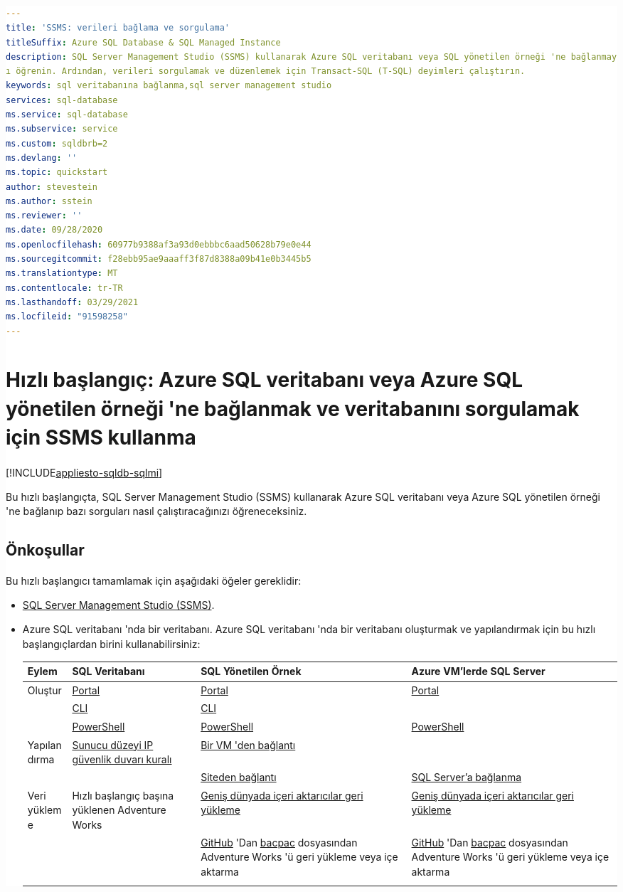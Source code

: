 ```yaml
---
title: 'SSMS: verileri bağlama ve sorgulama'
titleSuffix: Azure SQL Database & SQL Managed Instance
description: SQL Server Management Studio (SSMS) kullanarak Azure SQL veritabanı veya SQL yönetilen örneği 'ne bağlanmayı öğrenin. Ardından, verileri sorgulamak ve düzenlemek için Transact-SQL (T-SQL) deyimleri çalıştırın.
keywords: sql veritabanına bağlanma,sql server management studio
services: sql-database
ms.service: sql-database
ms.subservice: service
ms.custom: sqldbrb=2
ms.devlang: ''
ms.topic: quickstart
author: stevestein
ms.author: sstein
ms.reviewer: ''
ms.date: 09/28/2020
ms.openlocfilehash: 60977b9388af3a93d0ebbbc6aad50628b79e0e44
ms.sourcegitcommit: f28ebb95ae9aaaff3f87d8388a09b41e0b3445b5
ms.translationtype: MT
ms.contentlocale: tr-TR
ms.lasthandoff: 03/29/2021
ms.locfileid: "91598258"
---
```

# <a name="quickstart-use-ssms-to-connect-to-and-query-azure-sql-database-or-azure-sql-managed-instance"></a>Hızlı başlangıç: Azure SQL veritabanı veya Azure SQL yönetilen örneği 'ne bağlanmak ve veritabanını sorgulamak için SSMS kullanma
[!INCLUDE[appliesto-sqldb-sqlmi](../includes/appliesto-sqldb-sqlmi.md)]

Bu hızlı başlangıçta, SQL Server Management Studio (SSMS) kullanarak Azure SQL veritabanı veya Azure SQL yönetilen örneği 'ne bağlanıp bazı sorguları nasıl çalıştıracağınızı öğreneceksiniz.

## <a name="prerequisites"></a>Önkoşullar

Bu hızlı başlangıcı tamamlamak için aşağıdaki öğeler gereklidir:

- [SQL Server Management Studio (SSMS)](/sql/ssms/download-sql-server-management-studio-ssms/).

- Azure SQL veritabanı 'nda bir veritabanı. Azure SQL veritabanı 'nda bir veritabanı oluşturmak ve yapılandırmak için bu hızlı başlangıçlardan birini kullanabilirsiniz:

  | Eylem | SQL Veritabanı | SQL Yönetilen Örnek | Azure VM’lerde SQL Server |
  |:--- |:--- |:---|:---|
  | Oluştur| [Portal](single-database-create-quickstart.md) | [Portal](../managed-instance/instance-create-quickstart.md) | [Portal](../virtual-machines/windows/sql-vm-create-portal-quickstart.md)
  || [CLI](scripts/create-and-configure-database-cli.md) | [CLI](https://medium.com/azure-sqldb-managed-instance/working-with-sql-managed-instance-using-azure-cli-611795fe0b44) |
  || [PowerShell](scripts/create-and-configure-database-powershell.md) | [PowerShell](../managed-instance/scripts/create-configure-managed-instance-powershell.md) | [PowerShell](../virtual-machines/windows/sql-vm-create-powershell-quickstart.md)
  | Yapılandırma | [Sunucu düzeyi IP güvenlik duvarı kuralı](firewall-create-server-level-portal-quickstart.md)| [Bir VM 'den bağlantı](../managed-instance/connect-vm-instance-configure.md)|
  |||[Siteden bağlantı](../managed-instance/point-to-site-p2s-configure.md) | [SQL Server’a bağlanma](../virtual-machines/windows/sql-vm-create-portal-quickstart.md)
  |Veri yükleme|Hızlı başlangıç başına yüklenen Adventure Works|[Geniş dünyada içeri aktarıcılar geri yükleme](../managed-instance/restore-sample-database-quickstart.md) | [Geniş dünyada içeri aktarıcılar geri yükleme](../managed-instance/restore-sample-database-quickstart.md) |
  |||[GitHub](https://github.com/Microsoft/sql-server-samples/tree/master/samples/databases/adventure-works) 'Dan [bacpac](database-import.md) dosyasından Adventure Works 'ü geri yükleme veya içe aktarma| [GitHub](https://github.com/Microsoft/sql-server-samples/tree/master/samples/databases/adventure-works) 'Dan [bacpac](database-import.md) dosyasından Adventure Works 'ü geri yükleme veya içe aktarma|
  |||
